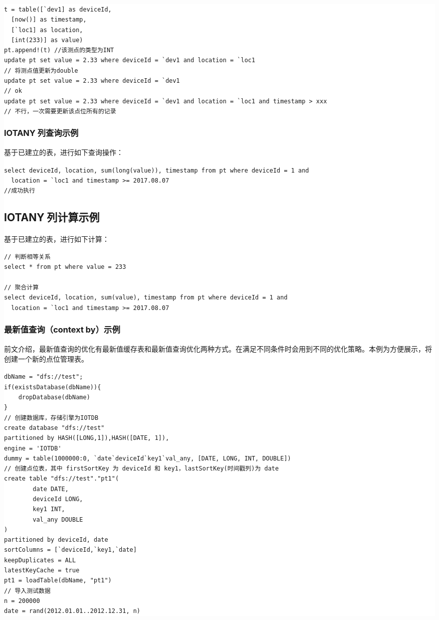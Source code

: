 ```
t = table([`dev1] as deviceId,
  [now()] as timestamp,
  [`loc1] as location,
  [int(233)] as value)
pt.append!(t) //该测点的类型为INT
update pt set value = 2.33 where deviceId = `dev1 and location = `loc1
// 将测点值更新为double
update pt set value = 2.33 where deviceId = `dev1
// ok
update pt set value = 2.33 where deviceId = `dev1 and location = `loc1 and timestamp > xxx
// 不行，一次需要更新该点位所有的记录
```

### IOTANY 列查询示例

基于已建立的表，进行如下查询操作：

```
select deviceId, location, sum(long(value)), timestamp from pt where deviceId = 1 and
  location = `loc1 and timestamp >= 2017.08.07
//成功执行
```

## IOTANY 列计算示例

基于已建立的表，进行如下计算：

```
// 判断相等关系
select * from pt where value = 233

// 聚合计算
select deviceId, location, sum(value), timestamp from pt where deviceId = 1 and
  location = `loc1 and timestamp >= 2017.08.07
```

### 最新值查询（context by）示例

前文介绍，最新值查询的优化有最新值缓存表和最新值查询优化两种方式。在满足不同条件时会用到不同的优化策略。本例为方便展示，将创建一个新的点位管理表。

```
dbName = "dfs://test";
if(existsDatabase(dbName)){
	dropDatabase(dbName)
}
// 创建数据库，存储引擎为IOTDB
create database "dfs://test"
partitioned by HASH([LONG,1]),HASH([DATE, 1]),
engine = 'IOTDB'
dummy = table(1000000:0, `date`deviceId`key1`val_any, [DATE, LONG, INT, DOUBLE])
// 创建点位表，其中 firstSortKey 为 deviceId 和 key1，lastSortKey(时间戳列)为 date
create table "dfs://test"."pt1"(
        date DATE,
        deviceId LONG,
        key1 INT,
        val_any DOUBLE
)
partitioned by deviceId, date
sortColumns = [`deviceId,`key1,`date]
keepDuplicates = ALL
latestKeyCache = true
pt1 = loadTable(dbName, "pt1")
// 导入测试数据
n = 200000
date = rand(2012.01.01..2012.12.31, n)
```